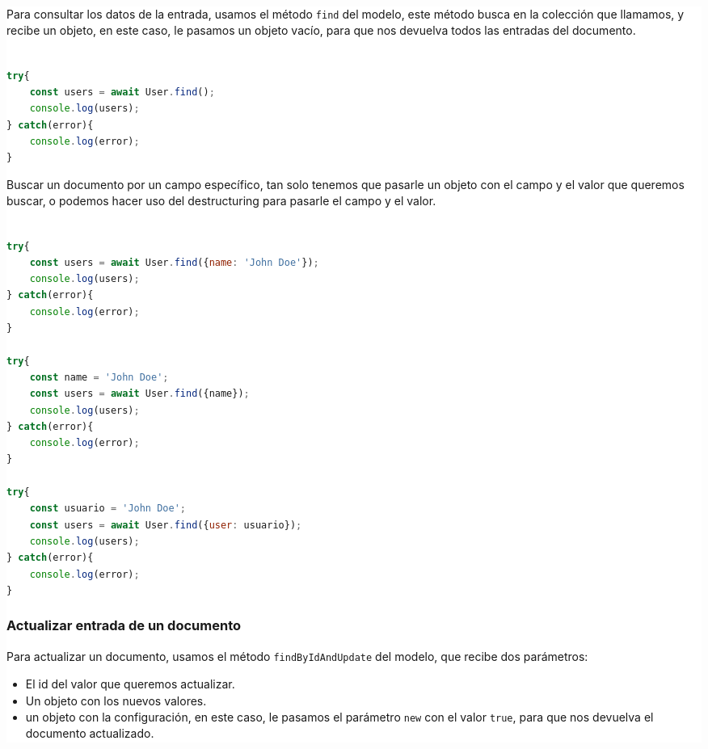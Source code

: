 Para consultar los datos de la entrada, usamos el método `find` del modelo, este método busca en la colección que llamamos, y recibe un objeto, en este caso, le pasamos un objeto vacío, para que nos devuelva todos las entradas del documento.

```js

try{
    const users = await User.find();
    console.log(users);
} catch(error){
    console.log(error);
}
```

Buscar un documento por un campo específico, tan solo tenemos que pasarle un objeto con el campo y el valor que queremos buscar, o podemos hacer uso del destructuring para pasarle el campo y el valor.

```js

try{
    const users = await User.find({name: 'John Doe'});
    console.log(users);
} catch(error){
    console.log(error);
}

try{
    const name = 'John Doe';
    const users = await User.find({name});
    console.log(users);
} catch(error){
    console.log(error);
}

try{
    const usuario = 'John Doe';
    const users = await User.find({user: usuario});
    console.log(users);
} catch(error){
    console.log(error);
}

```

### Actualizar entrada de un documento

Para actualizar un documento, usamos el método `findByIdAndUpdate` del modelo, que recibe dos parámetros:

- El id del valor que queremos actualizar.
- Un objeto con los nuevos valores.
- un objeto con la configuración, en este caso, le pasamos el parámetro `new` con el valor `true`, para que nos devuelva el documento actualizado.
